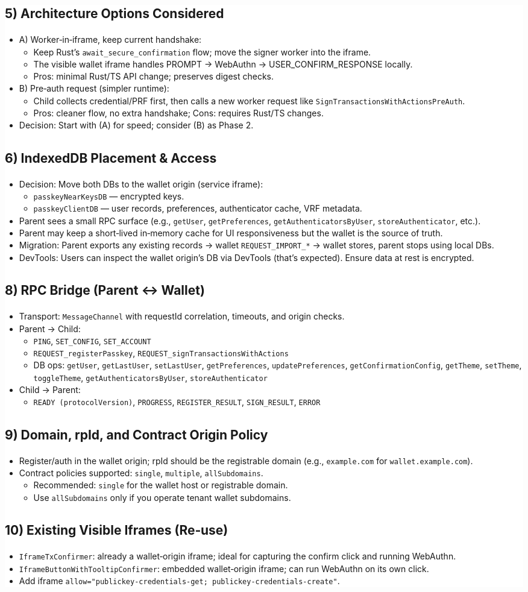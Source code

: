 ## 5) Architecture Options Considered

- A) Worker‑in‑iframe, keep current handshake:
  - Keep Rust’s `await_secure_confirmation` flow; move the signer worker into the iframe.
  - The visible wallet iframe handles PROMPT → WebAuthn → USER_CONFIRM_RESPONSE locally.
  - Pros: minimal Rust/TS API change; preserves digest checks.
- B) Pre‑auth request (simpler runtime):
  - Child collects credential/PRF first, then calls a new worker request like `SignTransactionsWithActionsPreAuth`.
  - Pros: cleaner flow, no extra handshake; Cons: requires Rust/TS changes.
- Decision: Start with (A) for speed; consider (B) as Phase 2.


## 6) IndexedDB Placement & Access

- Decision: Move both DBs to the wallet origin (service iframe):
  - `passkeyNearKeysDB` — encrypted keys.
  - `passkeyClientDB` — user records, preferences, authenticator cache, VRF metadata.
- Parent sees a small RPC surface (e.g., `getUser`, `getPreferences`, `getAuthenticatorsByUser`, `storeAuthenticator`, etc.).
- Parent may keep a short‑lived in‑memory cache for UI responsiveness but the wallet is the source of truth.
- Migration: Parent exports any existing records → wallet `REQUEST_IMPORT_*` → wallet stores, parent stops using local DBs.
- DevTools: Users can inspect the wallet origin’s DB via DevTools (that’s expected). Ensure data at rest is encrypted.

## 8) RPC Bridge (Parent ↔ Wallet)

- Transport: `MessageChannel` with requestId correlation, timeouts, and origin checks.
- Parent → Child:
  - `PING`, `SET_CONFIG`, `SET_ACCOUNT`
  - `REQUEST_registerPasskey`, `REQUEST_signTransactionsWithActions`
  - DB ops: `getUser`, `getLastUser`, `setLastUser`, `getPreferences`, `updatePreferences`, `getConfirmationConfig`, `getTheme`, `setTheme`, `toggleTheme`, `getAuthenticatorsByUser`, `storeAuthenticator`
- Child → Parent:
  - `READY (protocolVersion)`, `PROGRESS`, `REGISTER_RESULT`, `SIGN_RESULT`, `ERROR`

## 9) Domain, rpId, and Contract Origin Policy

- Register/auth in the wallet origin; rpId should be the registrable domain (e.g., `example.com` for `wallet.example.com`).
- Contract policies supported: `single`, `multiple`, `allSubdomains`.
  - Recommended: `single` for the wallet host or registrable domain.
  - Use `allSubdomains` only if you operate tenant wallet subdomains.

## 10) Existing Visible Iframes (Re‑use)

- `IframeTxConfirmer`: already a wallet‑origin iframe; ideal for capturing the confirm click and running WebAuthn.
- `IframeButtonWithTooltipConfirmer`: embedded wallet‑origin iframe; can run WebAuthn on its own click.
- Add iframe `allow="publickey-credentials-get; publickey-credentials-create"`.

